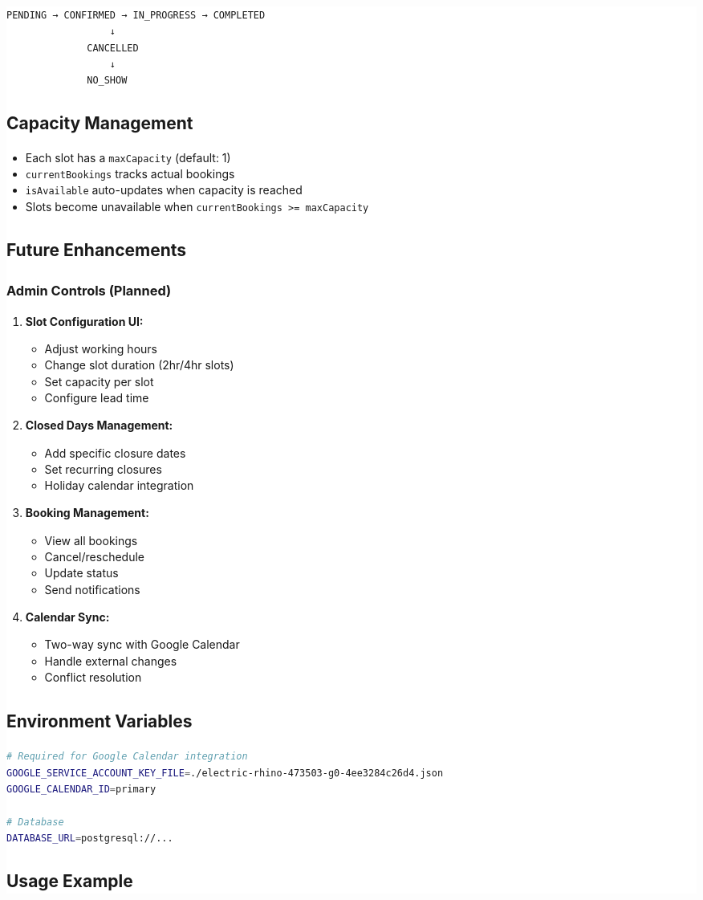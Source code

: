 ```
PENDING → CONFIRMED → IN_PROGRESS → COMPLETED
                  ↓
              CANCELLED
                  ↓
              NO_SHOW
```

## Capacity Management

- Each slot has a `maxCapacity` (default: 1)
- `currentBookings` tracks actual bookings
- `isAvailable` auto-updates when capacity is reached
- Slots become unavailable when `currentBookings >= maxCapacity`

## Future Enhancements

### Admin Controls (Planned)

1. **Slot Configuration UI:**
   - Adjust working hours
   - Change slot duration (2hr/4hr slots)
   - Set capacity per slot
   - Configure lead time

2. **Closed Days Management:**
   - Add specific closure dates
   - Set recurring closures
   - Holiday calendar integration

3. **Booking Management:**
   - View all bookings
   - Cancel/reschedule
   - Update status
   - Send notifications

4. **Calendar Sync:**
   - Two-way sync with Google Calendar
   - Handle external changes
   - Conflict resolution

## Environment Variables

```bash
# Required for Google Calendar integration
GOOGLE_SERVICE_ACCOUNT_KEY_FILE=./electric-rhino-473503-g0-4ee3284c26d4.json
GOOGLE_CALENDAR_ID=primary

# Database
DATABASE_URL=postgresql://...
```

## Usage Example
